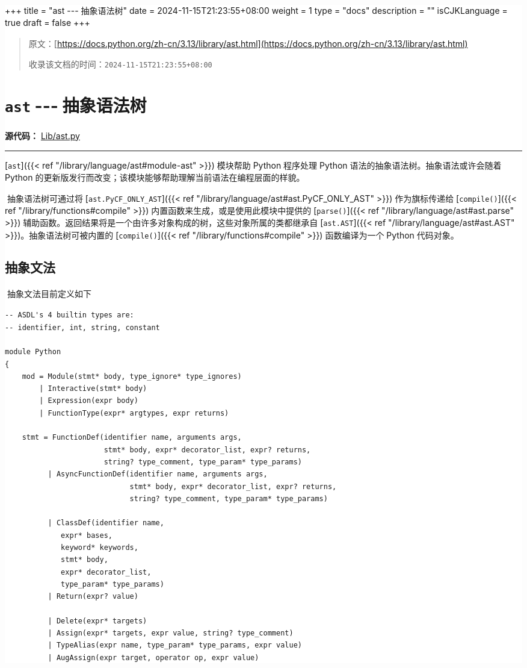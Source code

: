 +++
title = "ast --- 抽象语法树"
date = 2024-11-15T21:23:55+08:00
weight = 1
type = "docs"
description = ""
isCJKLanguage = true
draft = false
+++

> 原文：[https://docs.python.org/zh-cn/3.13/library/ast.html](https://docs.python.org/zh-cn/3.13/library/ast.html)
>
> 收录该文档的时间：`2024-11-15T21:23:55+08:00`

# `ast` --- 抽象语法树

**源代码：** [Lib/ast.py](https://github.com/python/cpython/tree/3.13/Lib/ast.py)

------

[`ast`]({{< ref "/library/language/ast#module-ast" >}}) 模块帮助 Python 程序处理 Python 语法的抽象语法树。抽象语法或许会随着 Python 的更新版发行而改变；该模块能够帮助理解当前语法在编程层面的样貌。

​	抽象语法树可通过将 [`ast.PyCF_ONLY_AST`]({{< ref "/library/language/ast#ast.PyCF_ONLY_AST" >}}) 作为旗标传递给 [`compile()`]({{< ref "/library/functions#compile" >}}) 内置函数来生成，或是使用此模块中提供的 [`parse()`]({{< ref "/library/language/ast#ast.parse" >}}) 辅助函数。返回结果将是一个由许多对象构成的树，这些对象所属的类都继承自 [`ast.AST`]({{< ref "/library/language/ast#ast.AST" >}})。抽象语法树可被内置的 [`compile()`]({{< ref "/library/functions#compile" >}}) 函数编译为一个 Python 代码对象。



## 抽象文法

​	抽象文法目前定义如下

```
-- ASDL's 4 builtin types are:
-- identifier, int, string, constant

module Python
{
    mod = Module(stmt* body, type_ignore* type_ignores)
        | Interactive(stmt* body)
        | Expression(expr body)
        | FunctionType(expr* argtypes, expr returns)

    stmt = FunctionDef(identifier name, arguments args,
                       stmt* body, expr* decorator_list, expr? returns,
                       string? type_comment, type_param* type_params)
          | AsyncFunctionDef(identifier name, arguments args,
                             stmt* body, expr* decorator_list, expr? returns,
                             string? type_comment, type_param* type_params)

          | ClassDef(identifier name,
             expr* bases,
             keyword* keywords,
             stmt* body,
             expr* decorator_list,
             type_param* type_params)
          | Return(expr? value)

          | Delete(expr* targets)
          | Assign(expr* targets, expr value, string? type_comment)
          | TypeAlias(expr name, type_param* type_params, expr value)
          | AugAssign(expr target, operator op, expr value)
```